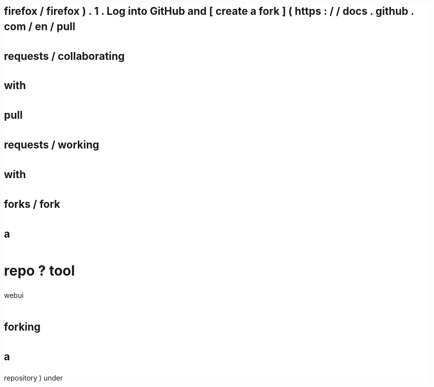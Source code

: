 firefox
/
firefox
)
.
1
.
Log
into
GitHub
and
[
create
a
fork
]
(
https
:
/
/
docs
.
github
.
com
/
en
/
pull
-
requests
/
collaborating
-
with
-
pull
-
requests
/
working
-
with
-
forks
/
fork
-
a
-
repo
?
tool
=
webui
#
forking
-
a
-
repository
)
under